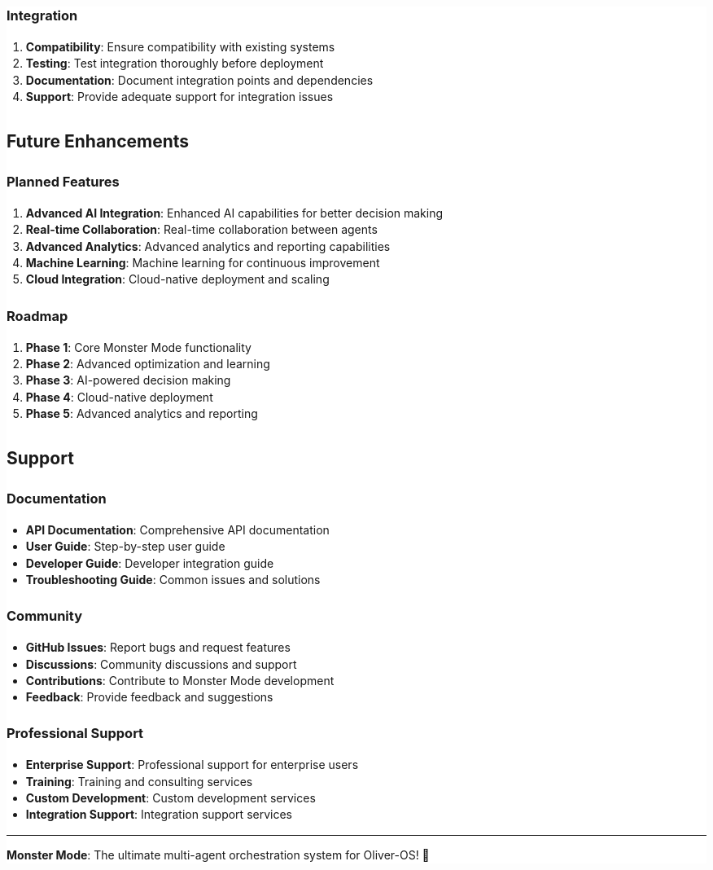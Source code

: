 ### Integration

1. **Compatibility**: Ensure compatibility with existing systems
2. **Testing**: Test integration thoroughly before deployment
3. **Documentation**: Document integration points and dependencies
4. **Support**: Provide adequate support for integration issues

## Future Enhancements

### Planned Features

1. **Advanced AI Integration**: Enhanced AI capabilities for better decision making
2. **Real-time Collaboration**: Real-time collaboration between agents
3. **Advanced Analytics**: Advanced analytics and reporting capabilities
4. **Machine Learning**: Machine learning for continuous improvement
5. **Cloud Integration**: Cloud-native deployment and scaling

### Roadmap

1. **Phase 1**: Core Monster Mode functionality
2. **Phase 2**: Advanced optimization and learning
3. **Phase 3**: AI-powered decision making
4. **Phase 4**: Cloud-native deployment
5. **Phase 5**: Advanced analytics and reporting

## Support

### Documentation

- **API Documentation**: Comprehensive API documentation
- **User Guide**: Step-by-step user guide
- **Developer Guide**: Developer integration guide
- **Troubleshooting Guide**: Common issues and solutions

### Community

- **GitHub Issues**: Report bugs and request features
- **Discussions**: Community discussions and support
- **Contributions**: Contribute to Monster Mode development
- **Feedback**: Provide feedback and suggestions

### Professional Support

- **Enterprise Support**: Professional support for enterprise users
- **Training**: Training and consulting services
- **Custom Development**: Custom development services
- **Integration Support**: Integration support services

---

**Monster Mode**: The ultimate multi-agent orchestration system for Oliver-OS! 🚀
